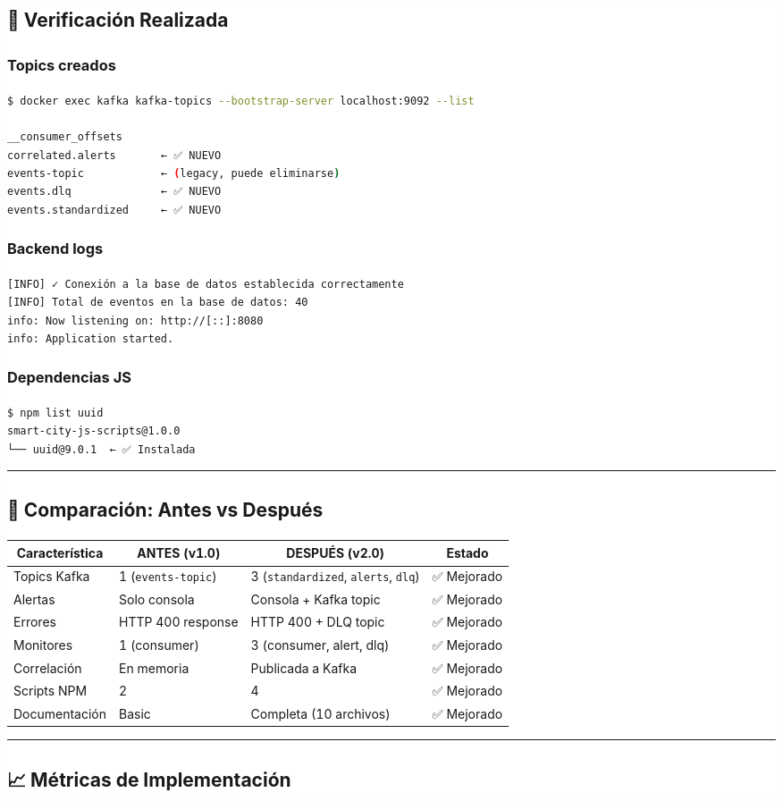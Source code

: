 
## 🧪 Verificación Realizada

### Topics creados
```bash
$ docker exec kafka kafka-topics --bootstrap-server localhost:9092 --list

__consumer_offsets
correlated.alerts       ← ✅ NUEVO
events-topic            ← (legacy, puede eliminarse)
events.dlq              ← ✅ NUEVO  
events.standardized     ← ✅ NUEVO
```

### Backend logs
```
[INFO] ✓ Conexión a la base de datos establecida correctamente
[INFO] Total de eventos en la base de datos: 40
info: Now listening on: http://[::]:8080
info: Application started.
```

### Dependencias JS
```bash
$ npm list uuid
smart-city-js-scripts@1.0.0
└── uuid@9.0.1  ← ✅ Instalada
```

---

## 🎯 Comparación: Antes vs Después

| Característica | ANTES (v1.0) | DESPUÉS (v2.0) | Estado |
|----------------|--------------|----------------|--------|
| Topics Kafka | 1 (`events-topic`) | 3 (`standardized`, `alerts`, `dlq`) | ✅ Mejorado |
| Alertas | Solo consola | Consola + Kafka topic | ✅ Mejorado |
| Errores | HTTP 400 response | HTTP 400 + DLQ topic | ✅ Mejorado |
| Monitores | 1 (consumer) | 3 (consumer, alert, dlq) | ✅ Mejorado |
| Correlación | En memoria | Publicada a Kafka | ✅ Mejorado |
| Scripts NPM | 2 | 4 | ✅ Mejorado |
| Documentación | Basic | Completa (10 archivos) | ✅ Mejorado |

---

## 📈 Métricas de Implementación
